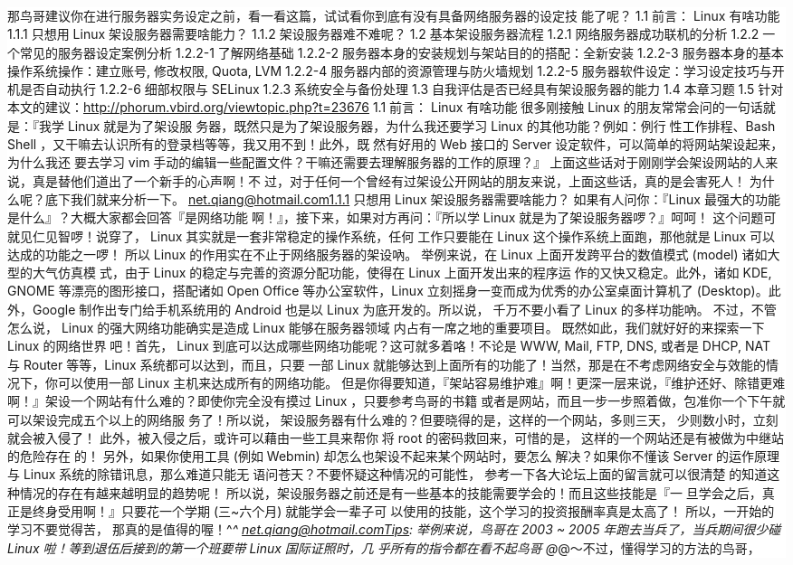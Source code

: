 那鸟哥建议你在进行服务器实务设定之前，看一看这篇，试试看你到底有没有具备网络服务器的设定技
能了呢？
1.1 前言： Linux 有啥功能
1.1.1 只想用 Linux 架设服务器需要啥能力？
1.1.2 架设服务器难不难呢？
1.2 基本架设服务器流程
1.2.1 网络服务器成功联机的分析
1.2.2 一个常见的服务器设定案例分析
1.2.2-1 了解网络基础
1.2.2-2 服务器本身的安装规划与架站目的的搭配：全新安装
1.2.2-3 服务器本身的基本操作系统操作：建立账号, 修改权限, Quota, LVM
1.2.2-4 服务器内部的资源管理与防火墙规划
1.2.2-5 服务器软件设定：学习设定技巧与开机是否自动执行
1.2.2-6 细部权限与 SELinux
1.2.3 系统安全与备份处理
1.3 自我评估是否已经具有架设服务器的能力
1.4 本章习题
1.5 针对本文的建议：http://phorum.vbird.org/viewtopic.php?t=23676
1.1 前言： Linux 有啥功能
很多刚接触 Linux 的朋友常常会问的一句话就是：『我学 Linux 就是为了架设服
务器，既然只是为了架设服务器，为什么我还要学习 Linux 的其他功能？例如：例行
性工作排程、Bash Shell ，又干嘛去认识所有的登录档等等，我又用不到！此外，既
然有好用的 Web 接口的 Server 设定软件，可以简单的将网站架设起来，为什么我还
要去学习 vim 手动的编辑一些配置文件？干嘛还需要去理解服务器的工作的原理？』
上面这些话对于刚刚学会架设网站的人来说，真是替他们道出了一个新手的心声啊！不
过，对于任何一个曾经有过架设公开网站的朋友来说，上面这些话，真的是会害死人！
为什么呢？底下我们就来分析一下。
net.qiang@hotmail.com1.1.1 只想用 Linux 架设服务器需要啥能力？
如果有人问你：『Linux 最强大的功能是什么』？大概大家都会回答『是网络功能
啊！』，接下来，如果对方再问：『所以学 Linux 就是为了架设服务器啰？』呵呵！
这个问题可就见仁见智啰！说穿了， Linux 其实就是一套非常稳定的操作系统，任何
工作只要能在 Linux 这个操作系统上面跑，那他就是 Linux 可以达成的功能之一啰！
所以 Linux 的作用实在不止于网络服务器的架设吶。
举例来说，在 Linux 上面开发跨平台的数值模式 (model) 诸如大型的大气仿真模
式，由于 Linux 的稳定与完善的资源分配功能，使得在 Linux 上面开发出来的程序运
作的又快又稳定。此外，诸如 KDE, GNOME 等漂亮的图形接口，搭配诸如 Open Office
等办公室软件，Linux 立刻摇身一变而成为优秀的办公室桌面计算机了 (Desktop)。此
外，Google 制作出专门给手机系统用的 Android 也是以 Linux 为底开发的。所以说，
千万不要小看了 Linux 的多样功能吶。
不过，不管怎么说， Linux 的强大网络功能确实是造成 Linux 能够在服务器领域
内占有一席之地的重要项目。 既然如此，我们就好好的来探索一下 Linux 的网络世界
吧！首先， Linux 到底可以达成哪些网络功能呢？这可就多着咯！不论是 WWW, Mail,
FTP, DNS, 或者是 DHCP, NAT 与 Router 等等，Linux 系统都可以达到，而且，只要
一部 Linux 就能够达到上面所有的功能了！当然，那是在不考虑网络安全与效能的情
况下，你可以使用一部 Linux 主机来达成所有的网络功能。
但是你得要知道，『架站容易维护难』啊！更深一层来说，『维护还好、除错更难
啊！』架设一个网站有什么难的？即使你完全没有摸过 Linux ，只要参考鸟哥的书籍
或者是网站，而且一步一步照着做，包准你一个下午就可以架设完成五个以上的网络服
务了！所以说， 架设服务器有什么难的？但要晓得的是，这样的一个网站，多则三天，
少则数小时，立刻就会被入侵了！ 此外，被入侵之后，或许可以藉由一些工具来帮你
将 root 的密码救回来，可惜的是， 这样的一个网站还是有被做为中继站的危险存在
的！
另外，如果你使用工具 (例如 Webmin) 却怎么也架设不起来某个网站时，要怎么
解决？如果你不懂该 Server 的运作原理与 Linux 系统的除错讯息，那么难道只能无
语问苍天？不要怀疑这种情况的可能性， 参考一下各大论坛上面的留言就可以很清楚
的知道这种情况的存在有越来越明显的趋势呢！
所以说，架设服务器之前还是有一些基本的技能需要学会的！而且这些技能是『一
旦学会之后，真正是终身受用啊！』只要花一个学期 (三~六个月) 就能学会一辈子可
以使用的技能，这个学习的投资报酬率真是太高了！ 所以，一开始的学习不要觉得苦，
那真的是值得的喔！^_^
net.qiang@hotmail.comTips:
举例来说，鸟哥在 2003 ~ 2005 年跑去当兵了，当兵期间很少碰
Linux 啦！等到退伍后接到的第一个班要带 Linux 国际证照时，几
乎所有的指令都在看不起鸟哥 @_@～不过，懂得学习的方法的鸟哥，